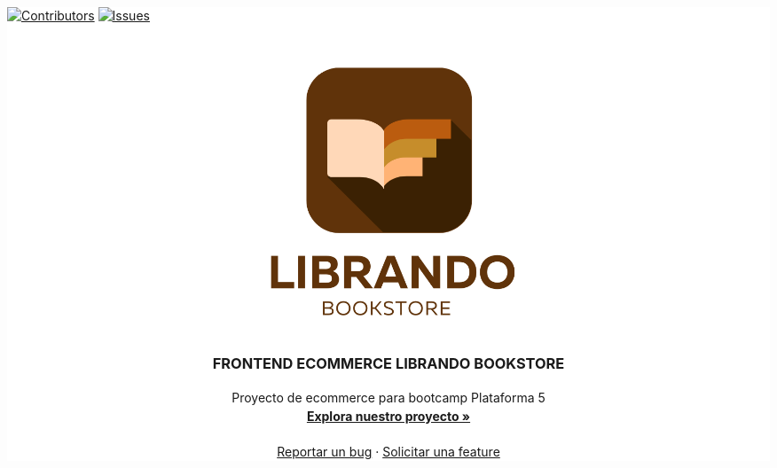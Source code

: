 <a name="readme-top"></a>
[![Contributors][contributors-shield]][contributors-url]
[![Issues][issues-shield]][issues-url]


<br />
<div align="center">
  <a href="https://github.com/Merssith/Librando-FRONT">
    <img src="public/logo.png" alt="Logo" width="300">
  </a>

<h3 align="center">FRONTEND ECOMMERCE LIBRANDO BOOKSTORE</h3>

  <p align="center">
    Proyecto de ecommerce para bootcamp Plataforma 5
    <br />
    <a href="https://github.com/Merssith/Librando-FRONT"><strong>Explora nuestro proyecto »</strong></a>
    <br />
    <br />
    <a href="https://github.com/Merssith/Librando-FRONT/issues">Reportar un bug</a>
    ·
    <a href="https://github.com/Merssith/Librando-FRONT/issues">Solicitar una feature</a>
  </p>
</div>


[contributors-shield]: https://img.shields.io/github/contributors/Merssith/Librando-FRONT.svg?style=for-the-badge
[contributors-url]: https://github.com/Merssith/Librando-FRONT/graphs/contributors
[issues-shield]: https://img.shields.io/github/issues/Merssith/Librando-FRONT.svg?style=for-the-badge
[issues-url]: https://github.com/Merssith/Librando-FRONT/issues